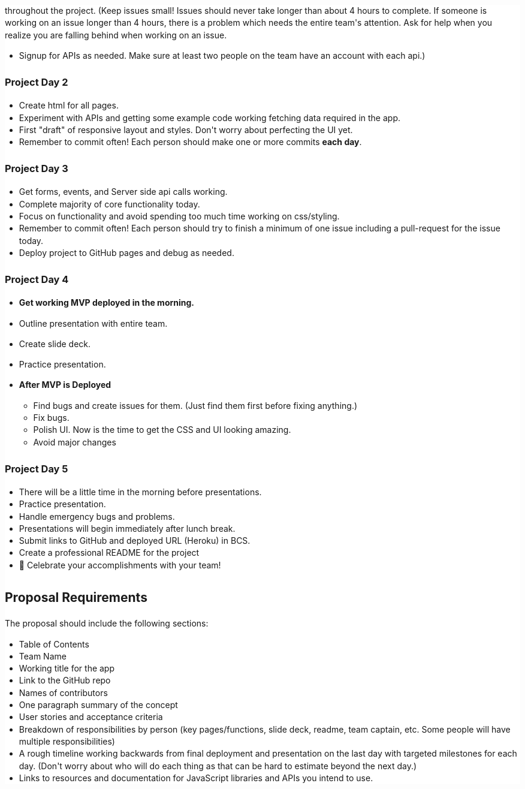   throughout the project. (Keep issues small! Issues should never take longer
  than about 4 hours to complete. If someone is working on an issue longer than
  4 hours, there is a problem which needs the entire team's attention. Ask for
  help when you realize you are falling behind when working on an issue.
* Signup for APIs as needed. Make sure at least two people on the team have an
  account with each api.)

### Project Day 2 

* Create html for all pages.
* Experiment with APIs and getting some example code working fetching data required in the app.
* First "draft" of responsive layout and styles. Don't worry about perfecting the UI yet.
* Remember to commit often! Each person should make one or more commits **each day**.

### Project Day 3 

* Get forms, events, and Server side api calls working.
* Complete majority of core functionality today.
* Focus on functionality and avoid spending too much time working on
  css/styling.
* Remember to commit often! Each person should try to finish a minimum of one
  issue including a pull-request for the issue today.
* Deploy project to GitHub pages and debug as needed.

### Project Day 4 

* **Get working MVP deployed in the morning.**
* Outline presentation with entire team.
* Create slide deck.
* Practice presentation.

* **After MVP is Deployed**
  * Find bugs and create issues for them. (Just find them first before fixing anything.)
  * Fix bugs.
  * Polish UI. Now is the time to get the CSS and UI looking amazing.
  * Avoid major changes

### Project Day 5 

* There will be a little time in the morning before presentations.
* Practice presentation.
* Handle emergency bugs and problems.
* Presentations will begin immediately after lunch break.
* Submit links to GitHub and deployed URL (Heroku) in BCS.
* Create a professional README for the project
* 🎉 Celebrate your accomplishments with your team!

## Proposal Requirements

The proposal should include the following sections:

* Table of Contents
* Team Name
* Working title for the app
* Link to the GitHub repo
* Names of contributors
* One paragraph summary of the concept
* User stories and acceptance criteria
* Breakdown of responsibilities by person (key pages/functions, slide deck,
  readme, team captain, etc. Some people will have multiple responsibilities)
* A rough timeline working backwards from final deployment and presentation on
  the last day with targeted milestones for each day. (Don't worry about who
  will do each thing as that can be hard to estimate beyond the next day.)
* Links to resources and documentation for JavaScript libraries and APIs you
  intend to use.